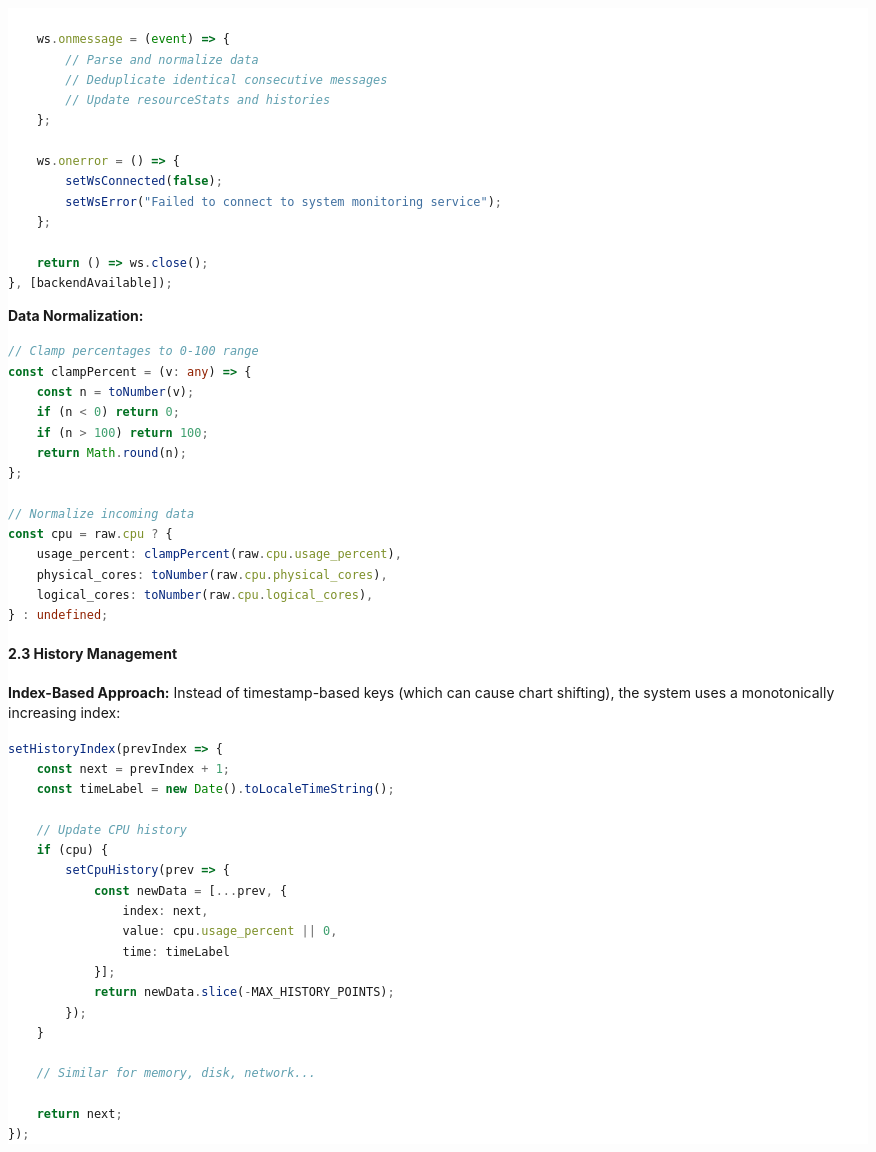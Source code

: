 ```typescript

    ws.onmessage = (event) => {
        // Parse and normalize data
        // Deduplicate identical consecutive messages
        // Update resourceStats and histories
    };

    ws.onerror = () => {
        setWsConnected(false);
        setWsError("Failed to connect to system monitoring service");
    };

    return () => ws.close();
}, [backendAvailable]);
```

**Data Normalization:**
```typescript
// Clamp percentages to 0-100 range
const clampPercent = (v: any) => {
    const n = toNumber(v);
    if (n < 0) return 0;
    if (n > 100) return 100;
    return Math.round(n);
};

// Normalize incoming data
const cpu = raw.cpu ? {
    usage_percent: clampPercent(raw.cpu.usage_percent),
    physical_cores: toNumber(raw.cpu.physical_cores),
    logical_cores: toNumber(raw.cpu.logical_cores),
} : undefined;
```

#### 2.3 History Management

**Index-Based Approach:**
Instead of timestamp-based keys (which can cause chart shifting), the system uses a monotonically increasing index:

```typescript
setHistoryIndex(prevIndex => {
    const next = prevIndex + 1;
    const timeLabel = new Date().toLocaleTimeString();

    // Update CPU history
    if (cpu) {
        setCpuHistory(prev => {
            const newData = [...prev, { 
                index: next, 
                value: cpu.usage_percent || 0, 
                time: timeLabel 
            }];
            return newData.slice(-MAX_HISTORY_POINTS);
        });
    }
    
    // Similar for memory, disk, network...
    
    return next;
});
```
